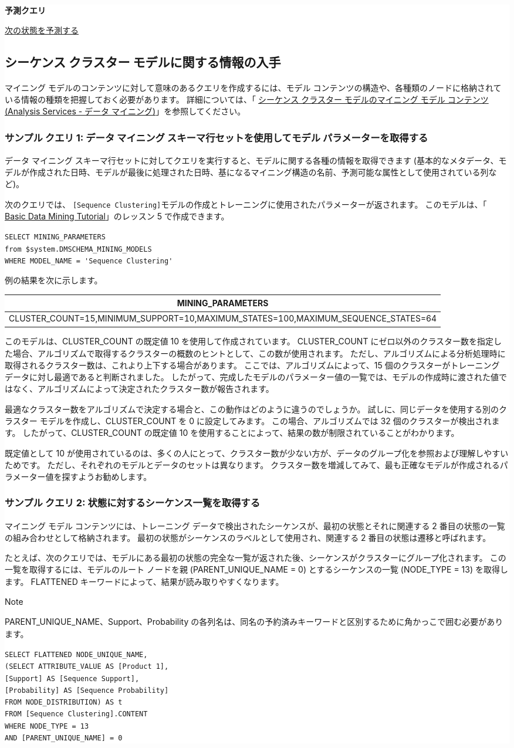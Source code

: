  **予測クエリ**  
  
 [次の状態を予測する](#bkmk_Query4)  
  
##  <a name="bkmk_ContentQueries"></a> シーケンス クラスター モデルに関する情報の入手  
 マイニング モデルのコンテンツに対して意味のあるクエリを作成するには、モデル コンテンツの構造や、各種類のノードに格納されている情報の種類を把握しておく必要があります。 詳細については、「 [シーケンス クラスター モデルのマイニング モデル コンテンツ (Analysis Services - データ マイニング)](../../analysis-services/data-mining/mining-model-content-for-sequence-clustering-models.md)」を参照してください。  
  
###  <a name="bkmk_Query1"></a> サンプル クエリ 1: データ マイニング スキーマ行セットを使用してモデル パラメーターを取得する  
 データ マイニング スキーマ行セットに対してクエリを実行すると、モデルに関する各種の情報を取得できます (基本的なメタデータ、モデルが作成された日時、モデルが最後に処理された日時、基になるマイニング構造の名前、予測可能な属性として使用されている列など)。  
  
 次のクエリでは、 `[Sequence Clustering]`モデルの作成とトレーニングに使用されたパラメーターが返されます。 このモデルは、「 [Basic Data Mining Tutorial](http://msdn.microsoft.com/library/6602edb6-d160-43fb-83c8-9df5dddfeb9c)」のレッスン 5 で作成できます。  
  
```  
SELECT MINING_PARAMETERS   
from $system.DMSCHEMA_MINING_MODELS  
WHERE MODEL_NAME = 'Sequence Clustering'  
```  
  
 例の結果を次に示します。  
  
|MINING_PARAMETERS|  
|------------------------|  
|CLUSTER_COUNT=15,MINIMUM_SUPPORT=10,MAXIMUM_STATES=100,MAXIMUM_SEQUENCE_STATES=64|  
  
 このモデルは、CLUSTER_COUNT の既定値 10 を使用して作成されています。 CLUSTER_COUNT にゼロ以外のクラスター数を指定した場合、アルゴリズムで取得するクラスターの概数のヒントとして、この数が使用されます。 ただし、アルゴリズムによる分析処理時に取得されるクラスター数は、これより上下する場合があります。 ここでは、アルゴリズムによって、15 個のクラスターがトレーニング データに対し最適であると判断されました。 したがって、完成したモデルのパラメーター値の一覧では、モデルの作成時に渡された値ではなく、アルゴリズムによって決定されたクラスター数が報告されます。  
  
 最適なクラスター数をアルゴリズムで決定する場合と、この動作はどのように違うのでしょうか。 試しに、同じデータを使用する別のクラスター モデルを作成し、CLUSTER_COUNT を 0 に設定してみます。 この場合、アルゴリズムでは 32 個のクラスターが検出されます。 したがって、CLUSTER_COUNT の既定値 10 を使用することによって、結果の数が制限されていることがわかります。  
  
 既定値として 10 が使用されているのは、多くの人にとって、クラスター数が少ない方が、データのグループ化を参照および理解しやすいためです。 ただし、それぞれのモデルとデータのセットは異なります。 クラスター数を増減してみて、最も正確なモデルが作成されるパラメーター値を探すようお勧めします。  
  
###  <a name="bkmk_Query2"></a> サンプル クエリ 2: 状態に対するシーケンス一覧を取得する  
 マイニング モデル コンテンツには、トレーニング データで検出されたシーケンスが、最初の状態とそれに関連する 2 番目の状態の一覧の組み合わせとして格納されます。 最初の状態がシーケンスのラベルとして使用され、関連する 2 番目の状態は遷移と呼ばれます。  
  
 たとえば、次のクエリでは、モデルにある最初の状態の完全な一覧が返された後、シーケンスがクラスターにグループ化されます。  この一覧を取得するには、モデルのルート ノードを親 (PARENT_UNIQUE_NAME = 0) とするシーケンスの一覧 (NODE_TYPE = 13) を取得します。 FLATTENED キーワードによって、結果が読み取りやすくなります。  
  
> [!NOTE]  
>  PARENT_UNIQUE_NAME、Support、Probability の各列名は、同名の予約済みキーワードと区別するために角かっこで囲む必要があります。  
  
```  
SELECT FLATTENED NODE_UNIQUE_NAME,  
(SELECT ATTRIBUTE_VALUE AS [Product 1],  
[Support] AS [Sequence Support],   
[Probability] AS [Sequence Probability]  
FROM NODE_DISTRIBUTION) AS t  
FROM [Sequence Clustering].CONTENT  
WHERE NODE_TYPE = 13  
AND [PARENT_UNIQUE_NAME] = 0  
```  
  